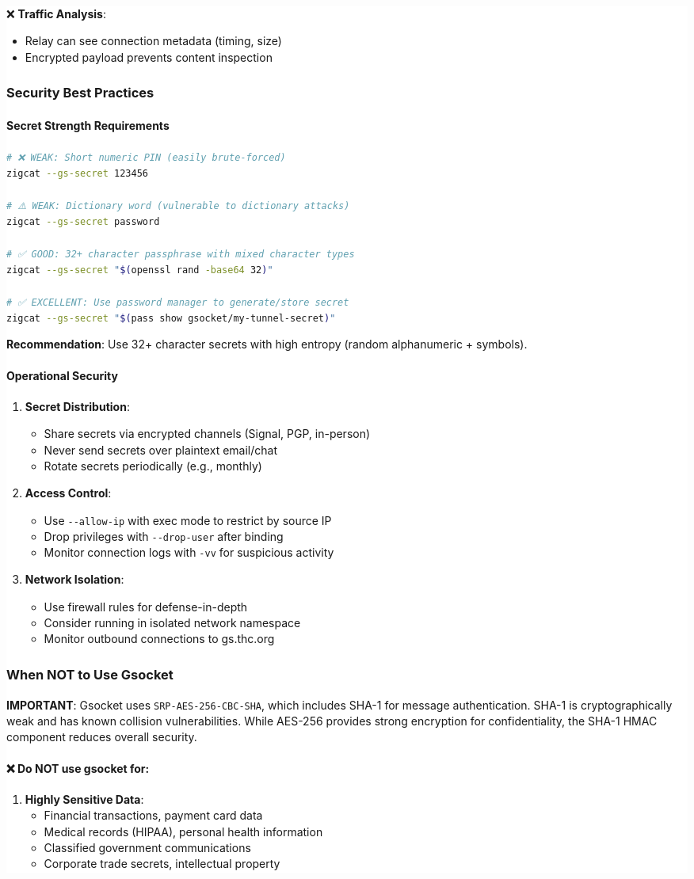 ❌ **Traffic Analysis**:
- Relay can see connection metadata (timing, size)
- Encrypted payload prevents content inspection

### Security Best Practices

#### Secret Strength Requirements

```bash
# ❌ WEAK: Short numeric PIN (easily brute-forced)
zigcat --gs-secret 123456

# ⚠️ WEAK: Dictionary word (vulnerable to dictionary attacks)
zigcat --gs-secret password

# ✅ GOOD: 32+ character passphrase with mixed character types
zigcat --gs-secret "$(openssl rand -base64 32)"

# ✅ EXCELLENT: Use password manager to generate/store secret
zigcat --gs-secret "$(pass show gsocket/my-tunnel-secret)"
```

**Recommendation**: Use 32+ character secrets with high entropy (random alphanumeric + symbols).

#### Operational Security

1. **Secret Distribution**:
   - Share secrets via encrypted channels (Signal, PGP, in-person)
   - Never send secrets over plaintext email/chat
   - Rotate secrets periodically (e.g., monthly)

2. **Access Control**:
   - Use `--allow-ip` with exec mode to restrict by source IP
   - Drop privileges with `--drop-user` after binding
   - Monitor connection logs with `-vv` for suspicious activity

3. **Network Isolation**:
   - Use firewall rules for defense-in-depth
   - Consider running in isolated network namespace
   - Monitor outbound connections to gs.thc.org

### When NOT to Use Gsocket

**IMPORTANT**: Gsocket uses `SRP-AES-256-CBC-SHA`, which includes SHA-1 for message authentication. SHA-1 is cryptographically weak and has known collision vulnerabilities. While AES-256 provides strong encryption for confidentiality, the SHA-1 HMAC component reduces overall security.

#### ❌ Do NOT use gsocket for:

1. **Highly Sensitive Data**:
   - Financial transactions, payment card data
   - Medical records (HIPAA), personal health information
   - Classified government communications
   - Corporate trade secrets, intellectual property
